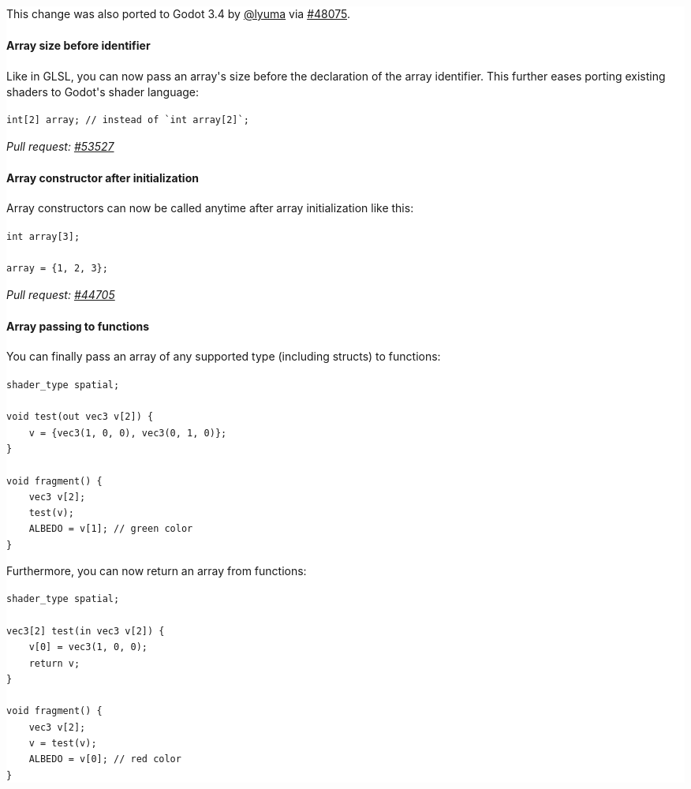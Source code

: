 This change was also ported to Godot 3.4 by [@lyuma](https://github.com/lyuma) via [#48075](https://github.com/godotengine/godot/pull/48075).

#### Array size before identifier

Like in GLSL, you can now pass an array's size before the declaration of the array identifier. This further eases porting existing shaders to Godot's shader language:

```
int[2] array; // instead of `int array[2]`;
```

*Pull request: [#53527](https://github.com/godotengine/godot/pull/53527)*

#### Array constructor after initialization

Array constructors can now be called anytime after array initialization like this:

```
int array[3];

array = {1, 2, 3};
```

*Pull request: [#44705](https://github.com/godotengine/godot/pull/44705)*

#### Array passing to functions

You can finally pass an array of any supported type (including structs) to functions: 

```
shader_type spatial;

void test(out vec3 v[2]) {
	v = {vec3(1, 0, 0), vec3(0, 1, 0)};
}

void fragment() {
	vec3 v[2];
	test(v);
	ALBEDO = v[1]; // green color
}

```

Furthermore, you can now return an array from functions:

```
shader_type spatial;

vec3[2] test(in vec3 v[2]) {
	v[0] = vec3(1, 0, 0);
	return v;
}

void fragment() {
	vec3 v[2];
	v = test(v);
	ALBEDO = v[0]; // red color
}
```
